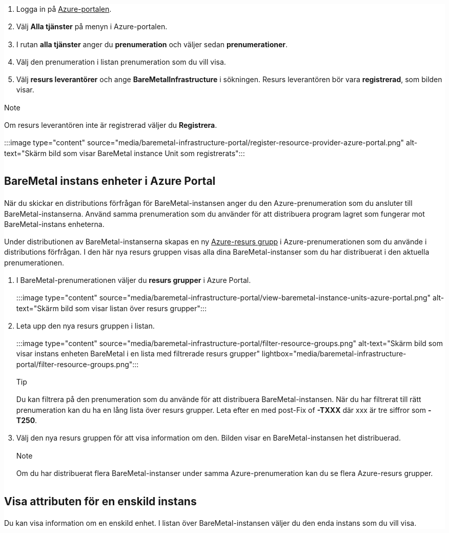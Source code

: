 1. Logga in på [Azure-portalen](https://portal.azure.com).

1. Välj **Alla tjänster** på menyn i Azure-portalen.

1. I rutan **alla tjänster** anger du **prenumeration** och väljer sedan **prenumerationer**.

1. Välj den prenumeration i listan prenumeration som du vill visa.

1. Välj **resurs leverantörer** och ange **BareMetalInfrastructure** i sökningen. Resurs leverantören bör vara **registrerad**, som bilden visar.
 
>[!NOTE]
>Om resurs leverantören inte är registrerad väljer du **Registrera**.
 
:::image type="content" source="media/baremetal-infrastructure-portal/register-resource-provider-azure-portal.png" alt-text="Skärm bild som visar BareMetal instance Unit som registrerats":::
 
## <a name="baremetal-instance-units-in-the-azure-portal"></a>BareMetal instans enheter i Azure Portal
 
När du skickar en distributions förfrågan för BareMetal-instansen anger du den Azure-prenumeration som du ansluter till BareMetal-instanserna. Använd samma prenumeration som du använder för att distribuera program lagret som fungerar mot BareMetal-instans enheterna.
 
Under distributionen av BareMetal-instanserna skapas en ny [Azure-resurs grupp](../../../azure-resource-manager/management/manage-resources-portal.md) i Azure-prenumerationen som du använde i distributions förfrågan. I den här nya resurs gruppen visas alla dina BareMetal-instanser som du har distribuerat i den aktuella prenumerationen.

1. I BareMetal-prenumerationen väljer du **resurs grupper** i Azure Portal.
 
   :::image type="content" source="media/baremetal-infrastructure-portal/view-baremetal-instance-units-azure-portal.png" alt-text="Skärm bild som visar listan över resurs grupper":::

1. Leta upp den nya resurs gruppen i listan.
 
   :::image type="content" source="media/baremetal-infrastructure-portal/filter-resource-groups.png" alt-text="Skärm bild som visar instans enheten BareMetal i en lista med filtrerade resurs grupper" lightbox="media/baremetal-infrastructure-portal/filter-resource-groups.png":::
   
   >[!TIP]
   >Du kan filtrera på den prenumeration som du använde för att distribuera BareMetal-instansen. När du har filtrerat till rätt prenumeration kan du ha en lång lista över resurs grupper. Leta efter en med post-Fix of **-TXXX** där xxx är tre siffror som **-T250**.

1. Välj den nya resurs gruppen för att visa information om den. Bilden visar en BareMetal-instansen het distribuerad.
   
   >[!NOTE]
   >Om du har distribuerat flera BareMetal-instanser under samma Azure-prenumeration kan du se flera Azure-resurs grupper.
 
## <a name="view-the-attributes-of-a-single-instance"></a>Visa attributen för en enskild instans
 
Du kan visa information om en enskild enhet. I listan över BareMetal-instansen väljer du den enda instans som du vill visa.
 